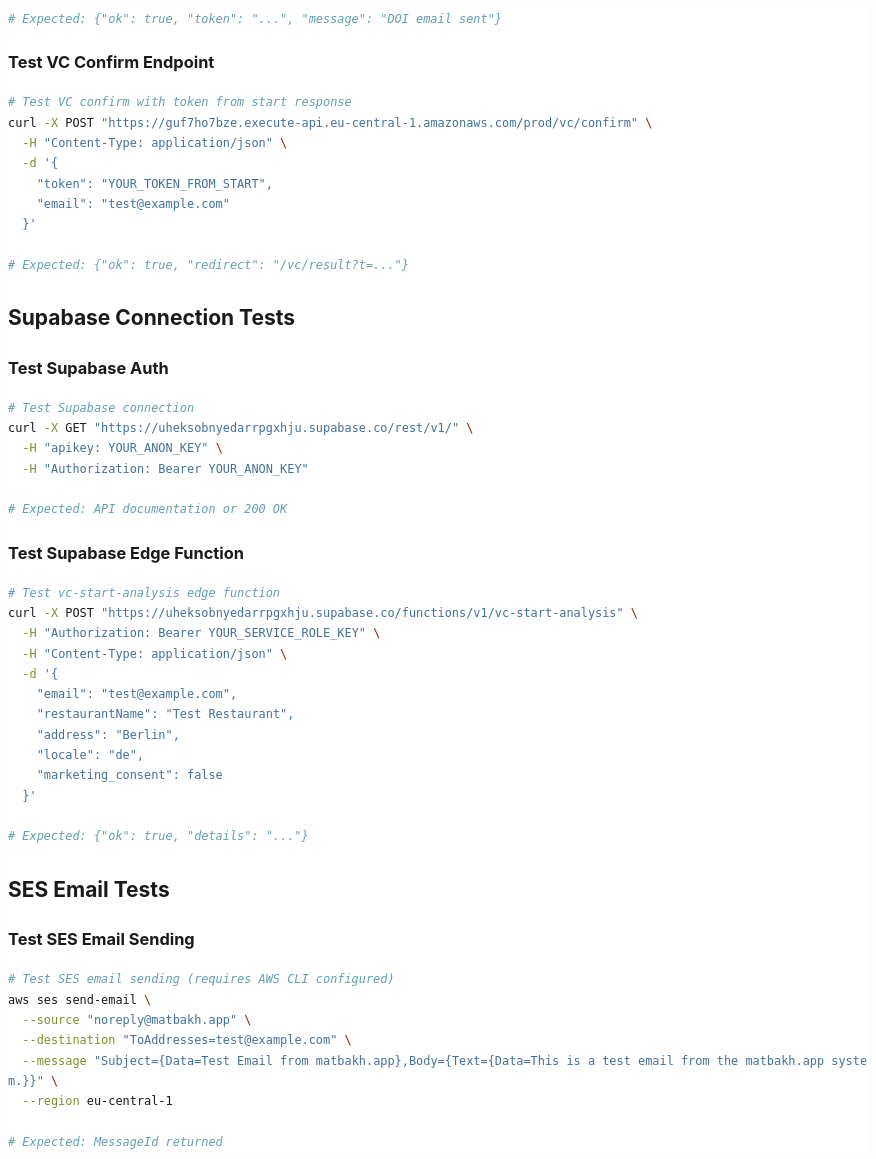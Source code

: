 ```bash
# Expected: {"ok": true, "token": "...", "message": "DOI email sent"}
```

### Test VC Confirm Endpoint
```bash
# Test VC confirm with token from start response
curl -X POST "https://guf7ho7bze.execute-api.eu-central-1.amazonaws.com/prod/vc/confirm" \
  -H "Content-Type: application/json" \
  -d '{
    "token": "YOUR_TOKEN_FROM_START",
    "email": "test@example.com"
  }'

# Expected: {"ok": true, "redirect": "/vc/result?t=..."}
```

## Supabase Connection Tests

### Test Supabase Auth
```bash
# Test Supabase connection
curl -X GET "https://uheksobnyedarrpgxhju.supabase.co/rest/v1/" \
  -H "apikey: YOUR_ANON_KEY" \
  -H "Authorization: Bearer YOUR_ANON_KEY"

# Expected: API documentation or 200 OK
```

### Test Supabase Edge Function
```bash
# Test vc-start-analysis edge function
curl -X POST "https://uheksobnyedarrpgxhju.supabase.co/functions/v1/vc-start-analysis" \
  -H "Authorization: Bearer YOUR_SERVICE_ROLE_KEY" \
  -H "Content-Type: application/json" \
  -d '{
    "email": "test@example.com",
    "restaurantName": "Test Restaurant",
    "address": "Berlin",
    "locale": "de",
    "marketing_consent": false
  }'

# Expected: {"ok": true, "details": "..."}
```

## SES Email Tests

### Test SES Email Sending
```bash
# Test SES email sending (requires AWS CLI configured)
aws ses send-email \
  --source "noreply@matbakh.app" \
  --destination "ToAddresses=test@example.com" \
  --message "Subject={Data=Test Email from matbakh.app},Body={Text={Data=This is a test email from the matbakh.app system.}}" \
  --region eu-central-1

# Expected: MessageId returned
```
